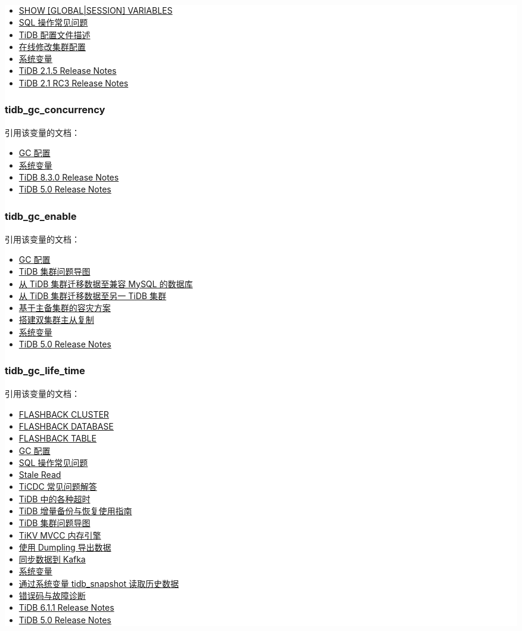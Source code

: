- [SHOW [GLOBAL|SESSION] VARIABLES](/sql-statements/sql-statement-show-variables.md)
- [SQL 操作常见问题](/faq/sql-faq.md)
- [TiDB 配置文件描述](/tidb-configuration-file.md)
- [在线修改集群配置](/dynamic-config.md)
- [系统变量](/system-variables.md#tidb_force_priority)
- [TiDB 2.1.5 Release Notes](/releases/release-2.1.5.md)
- [TiDB 2.1 RC3 Release Notes](/releases/release-2.1-rc.3.md)

### tidb_gc_concurrency

引用该变量的文档：

- [GC 配置](/garbage-collection-configuration.md)
- [系统变量](/system-variables.md#tidb_gc_concurrency-从-v50-版本开始引入)
- [TiDB 8.3.0 Release Notes](/releases/release-8.3.0.md)
- [TiDB 5.0 Release Notes](/releases/release-5.0.0.md)

### tidb_gc_enable

引用该变量的文档：

- [GC 配置](/garbage-collection-configuration.md)
- [TiDB 集群问题导图](/tidb-troubleshooting-map.md)
- [从 TiDB 集群迁移数据至兼容 MySQL 的数据库](/migrate-from-tidb-to-mysql.md)
- [从 TiDB 集群迁移数据至另一 TiDB 集群](/migrate-from-tidb-to-tidb.md)
- [基于主备集群的容灾方案](/dr-secondary-cluster.md)
- [搭建双集群主从复制](/replicate-between-primary-and-secondary-clusters.md)
- [系统变量](/system-variables.md#tidb_gc_enable-从-v50-版本开始引入)
- [TiDB 5.0 Release Notes](/releases/release-5.0.0.md)

### tidb_gc_life_time

引用该变量的文档：

- [FLASHBACK CLUSTER](/sql-statements/sql-statement-flashback-cluster.md)
- [FLASHBACK DATABASE](/sql-statements/sql-statement-flashback-database.md)
- [FLASHBACK TABLE](/sql-statements/sql-statement-flashback-table.md)
- [GC 配置](/garbage-collection-configuration.md)
- [SQL 操作常见问题](/faq/sql-faq.md)
- [Stale Read](/develop/dev-guide-use-stale-read.md)
- [TiCDC 常见问题解答](/ticdc/ticdc-faq.md)
- [TiDB 中的各种超时](/develop/dev-guide-timeouts-in-tidb.md)
- [TiDB 增量备份与恢复使用指南](/br/br-incremental-guide.md)
- [TiDB 集群问题导图](/tidb-troubleshooting-map.md)
- [TiKV MVCC 内存引擎](/tikv-in-memory-engine.md)
- [使用 Dumpling 导出数据](/dumpling-overview.md)
- [同步数据到 Kafka](/ticdc/ticdc-sink-to-kafka.md)
- [系统变量](/system-variables.md#tidb_gc_life_time-从-v50-版本开始引入)
- [通过系统变量 tidb_snapshot 读取历史数据](/read-historical-data.md)
- [错误码与故障诊断](/error-codes.md)
- [TiDB 6.1.1 Release Notes](/releases/release-6.1.1.md)
- [TiDB 5.0 Release Notes](/releases/release-5.0.0.md)
